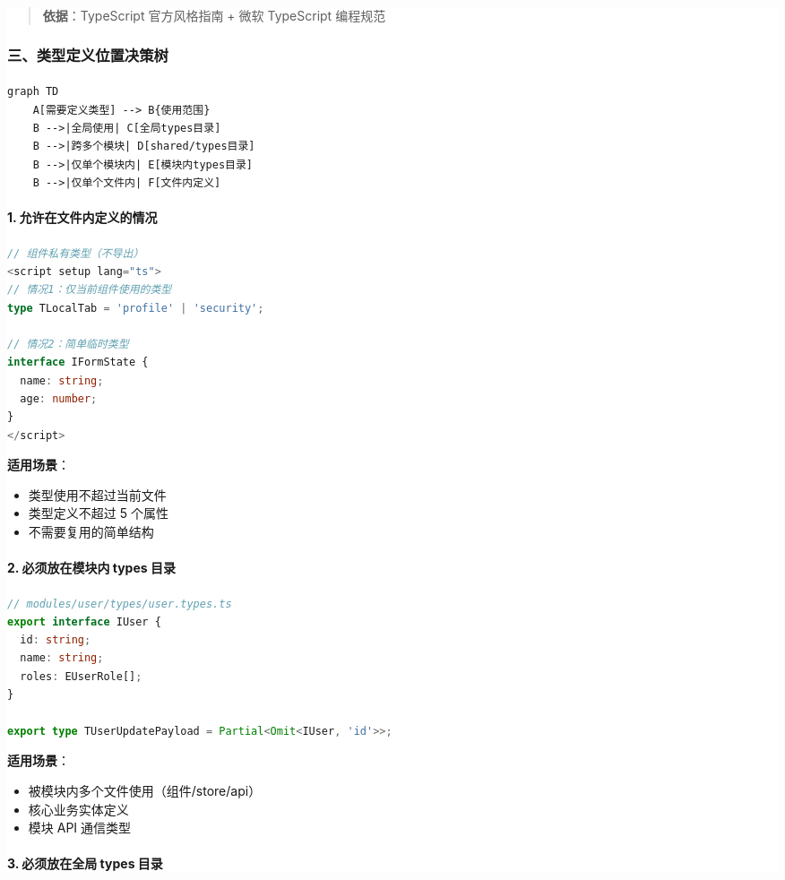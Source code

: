 > **依据**：TypeScript 官方风格指南 + 微软 TypeScript 编程规范

### 三、类型定义位置决策树

```mermaid
graph TD
    A[需要定义类型] --> B{使用范围}
    B -->|全局使用| C[全局types目录]
    B -->|跨多个模块| D[shared/types目录]
    B -->|仅单个模块内| E[模块内types目录]
    B -->|仅单个文件内| F[文件内定义]
```

#### 1. 允许在文件内定义的情况

```typescript
// 组件私有类型（不导出）
<script setup lang="ts">
// 情况1：仅当前组件使用的类型
type TLocalTab = 'profile' | 'security';

// 情况2：简单临时类型
interface IFormState {
  name: string;
  age: number;
}
</script>
```

**适用场景**：

- 类型使用不超过当前文件
- 类型定义不超过 5 个属性
- 不需要复用的简单结构

#### 2. 必须放在模块内 types 目录

```typescript
// modules/user/types/user.types.ts
export interface IUser {
  id: string;
  name: string;
  roles: EUserRole[];
}

export type TUserUpdatePayload = Partial<Omit<IUser, 'id'>>;
```

**适用场景**：

- 被模块内多个文件使用（组件/store/api）
- 核心业务实体定义
- 模块 API 通信类型

#### 3. 必须放在全局 types 目录

